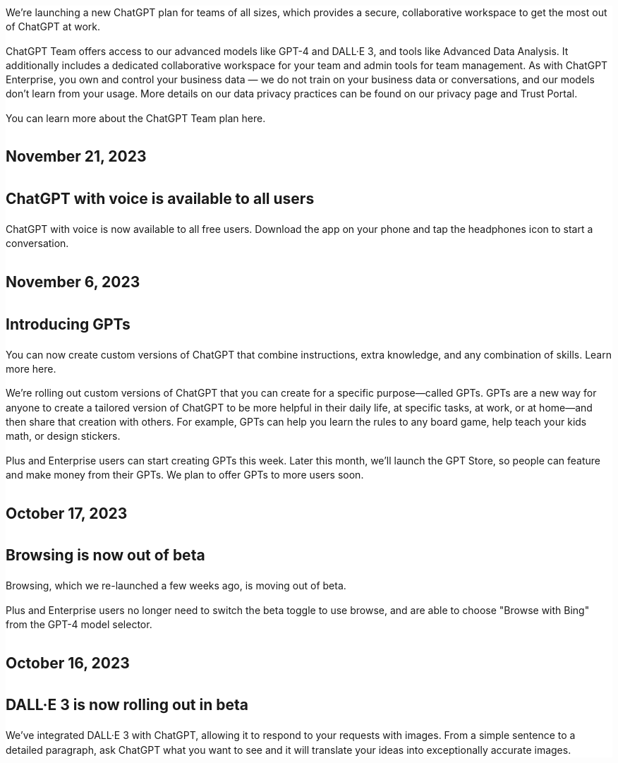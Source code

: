 We’re launching a new ChatGPT plan for teams of all sizes, which provides a secure, collaborative workspace to get the most out of ChatGPT at work.

ChatGPT Team offers access to our advanced models like GPT-4 and DALL·E 3, and tools like Advanced Data Analysis. It additionally includes a dedicated collaborative workspace for your team and admin tools for team management. As with ChatGPT Enterprise, you own and control your business data — we do not train on your business data or conversations, and our models don’t learn from your usage. More details on our data privacy practices can be found on our privacy page and Trust Portal.

You can learn more about the ChatGPT Team plan here.

**November 21, 2023**
---------------------

**ChatGPT with voice is available to all users**
------------------------------------------------

ChatGPT with voice is now available to all free users. Download the app on your phone and tap the headphones icon to start a conversation.

**November 6, 2023**
--------------------

**Introducing GPTs**
--------------------

You can now create custom versions of ChatGPT that combine instructions, extra knowledge, and any combination of skills. Learn more here.

We’re rolling out custom versions of ChatGPT that you can create for a specific purpose—called GPTs. GPTs are a new way for anyone to create a tailored version of ChatGPT to be more helpful in their daily life, at specific tasks, at work, or at home—and then share that creation with others. For example, GPTs can help you learn the rules to any board game, help teach your kids math, or design stickers.

Plus and Enterprise users can start creating GPTs this week. Later this month, we’ll launch the GPT Store, so people can feature and make money from their GPTs. We plan to offer GPTs to more users soon.

**October 17, 2023**
--------------------

**Browsing is now out of beta**
-------------------------------

Browsing, which we re-launched a few weeks ago, is moving out of beta.

Plus and Enterprise users no longer need to switch the beta toggle to use browse, and are able to choose "Browse with Bing" from the GPT-4 model selector.

**October 16, 2023**
--------------------

**DALL·E 3 is now rolling out in beta**
---------------------------------------

We’ve integrated DALL·E 3 with ChatGPT, allowing it to respond to your requests with images. From a simple sentence to a detailed paragraph, ask ChatGPT what you want to see and it will translate your ideas into exceptionally accurate images.
